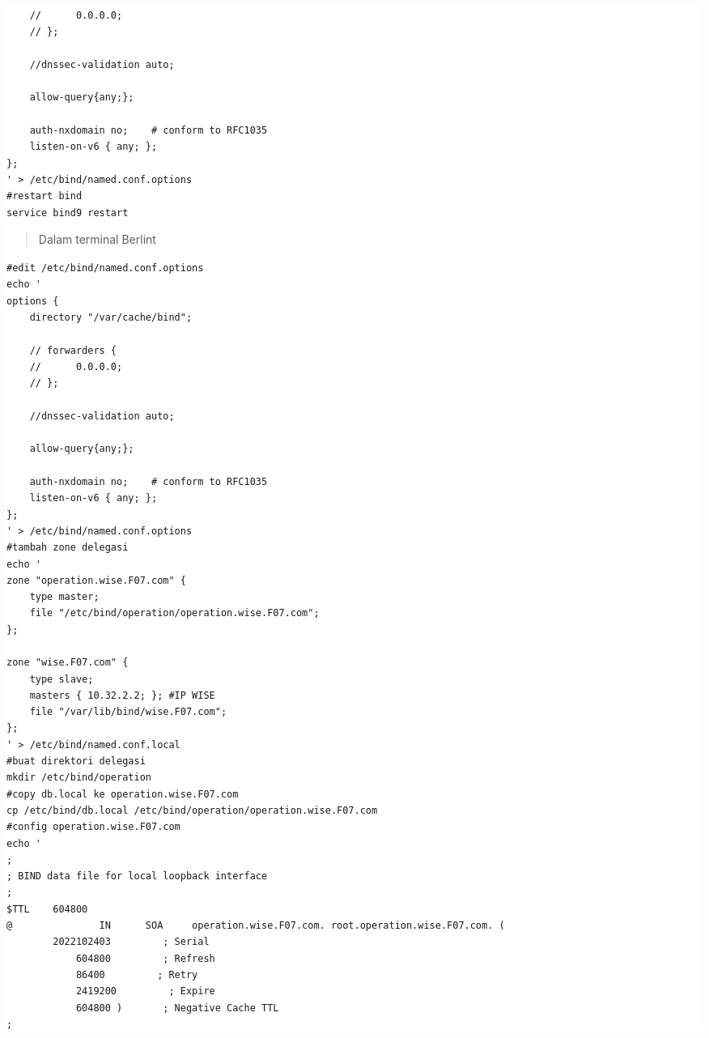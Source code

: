 ```
    //      0.0.0.0;
    // };

    //dnssec-validation auto;

    allow-query{any;};

    auth-nxdomain no;    # conform to RFC1035
    listen-on-v6 { any; };
};
' > /etc/bind/named.conf.options
#restart bind
service bind9 restart
```

> Dalam terminal Berlint
```
#edit /etc/bind/named.conf.options
echo '
options {
    directory "/var/cache/bind";

    // forwarders {
    //      0.0.0.0;
    // };

    //dnssec-validation auto;

    allow-query{any;};

    auth-nxdomain no;    # conform to RFC1035
    listen-on-v6 { any; };
};
' > /etc/bind/named.conf.options
#tambah zone delegasi
echo '
zone "operation.wise.F07.com" {
    type master;
    file "/etc/bind/operation/operation.wise.F07.com";
};

zone "wise.F07.com" {
    type slave;
    masters { 10.32.2.2; }; #IP WISE
    file "/var/lib/bind/wise.F07.com";
};
' > /etc/bind/named.conf.local
#buat direktori delegasi
mkdir /etc/bind/operation
#copy db.local ke operation.wise.F07.com
cp /etc/bind/db.local /etc/bind/operation/operation.wise.F07.com
#config operation.wise.F07.com
echo '
;
; BIND data file for local loopback interface
;
$TTL    604800
@               IN      SOA     operation.wise.F07.com. root.operation.wise.F07.com. (
		2022102403         ; Serial
		    604800         ; Refresh
		    86400         ; Retry
		    2419200         ; Expire
		    604800 )       ; Negative Cache TTL
;
```